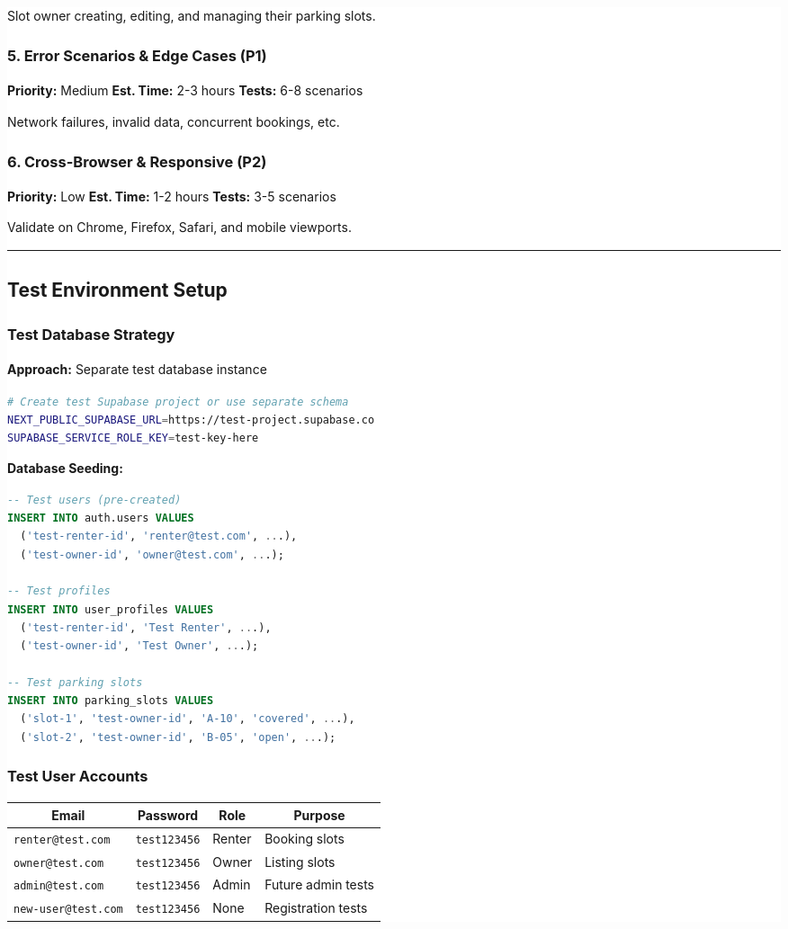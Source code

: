 Slot owner creating, editing, and managing their parking slots.

### 5. Error Scenarios & Edge Cases (P1)
**Priority:** Medium
**Est. Time:** 2-3 hours
**Tests:** 6-8 scenarios

Network failures, invalid data, concurrent bookings, etc.

### 6. Cross-Browser & Responsive (P2)
**Priority:** Low
**Est. Time:** 1-2 hours
**Tests:** 3-5 scenarios

Validate on Chrome, Firefox, Safari, and mobile viewports.

---

## Test Environment Setup

### Test Database Strategy

**Approach:** Separate test database instance

```bash
# Create test Supabase project or use separate schema
NEXT_PUBLIC_SUPABASE_URL=https://test-project.supabase.co
SUPABASE_SERVICE_ROLE_KEY=test-key-here
```

**Database Seeding:**
```sql
-- Test users (pre-created)
INSERT INTO auth.users VALUES
  ('test-renter-id', 'renter@test.com', ...),
  ('test-owner-id', 'owner@test.com', ...);

-- Test profiles
INSERT INTO user_profiles VALUES
  ('test-renter-id', 'Test Renter', ...),
  ('test-owner-id', 'Test Owner', ...);

-- Test parking slots
INSERT INTO parking_slots VALUES
  ('slot-1', 'test-owner-id', 'A-10', 'covered', ...),
  ('slot-2', 'test-owner-id', 'B-05', 'open', ...);
```

### Test User Accounts

| Email | Password | Role | Purpose |
|-------|----------|------|---------|
| `renter@test.com` | `test123456` | Renter | Booking slots |
| `owner@test.com` | `test123456` | Owner | Listing slots |
| `admin@test.com` | `test123456` | Admin | Future admin tests |
| `new-user@test.com` | `test123456` | None | Registration tests |
